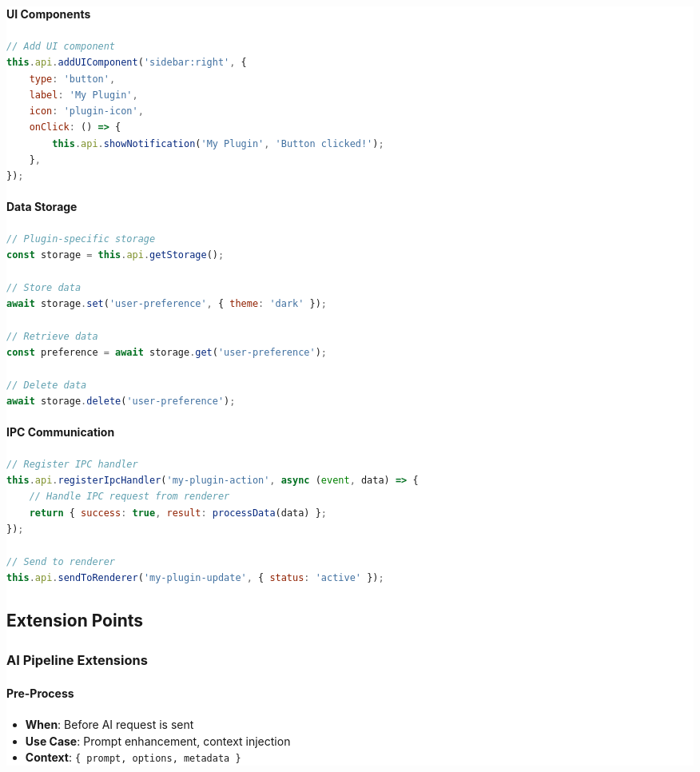 #### UI Components

```javascript
// Add UI component
this.api.addUIComponent('sidebar:right', {
    type: 'button',
    label: 'My Plugin',
    icon: 'plugin-icon',
    onClick: () => {
        this.api.showNotification('My Plugin', 'Button clicked!');
    },
});
```

#### Data Storage

```javascript
// Plugin-specific storage
const storage = this.api.getStorage();

// Store data
await storage.set('user-preference', { theme: 'dark' });

// Retrieve data
const preference = await storage.get('user-preference');

// Delete data
await storage.delete('user-preference');
```

#### IPC Communication

```javascript
// Register IPC handler
this.api.registerIpcHandler('my-plugin-action', async (event, data) => {
    // Handle IPC request from renderer
    return { success: true, result: processData(data) };
});

// Send to renderer
this.api.sendToRenderer('my-plugin-update', { status: 'active' });
```

## Extension Points

### AI Pipeline Extensions

#### Pre-Process

-   **When**: Before AI request is sent
-   **Use Case**: Prompt enhancement, context injection
-   **Context**: `{ prompt, options, metadata }`
